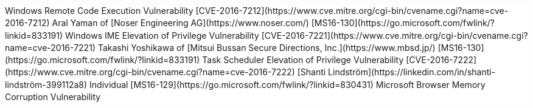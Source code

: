 </td>
<td style="border:1px solid black;">
Windows Remote Code Execution Vulnerability

</td>
<td style="border:1px solid black;">
[CVE-2016-7212](https://www.cve.mitre.org/cgi-bin/cvename.cgi?name=cve-2016-7212)

</td>
<td style="border:1px solid black;">
Aral Yaman of [Noser Engineering AG](https://www.noser.com/)

</td>
</tr>
<tr>
<td style="border:1px solid black;">
[MS16-130](https://go.microsoft.com/fwlink/?linkid=833191)

</td>
<td style="border:1px solid black;">
Windows IME Elevation of Privilege Vulnerability

</td>
<td style="border:1px solid black;">
[CVE-2016-7221](https://www.cve.mitre.org/cgi-bin/cvename.cgi?name=cve-2016-7221)

</td>
<td style="border:1px solid black;">
Takashi Yoshikawa of [Mitsui Bussan Secure Directions, Inc.](https://www.mbsd.jp/)

</td>
</tr>
<tr>
<td style="border:1px solid black;">
[MS16-130](https://go.microsoft.com/fwlink/?linkid=833191)

</td>
<td style="border:1px solid black;">
Task Scheduler Elevation of Privilege Vulnerability

</td>
<td style="border:1px solid black;">
[CVE-2016-7222](https://www.cve.mitre.org/cgi-bin/cvename.cgi?name=cve-2016-7222)

</td>
<td style="border:1px solid black;">
[Shanti Lindström](https://linkedin.com/in/shanti-lindström-399112a8) Individual

</td>
</tr>
<tr>
<td style="border:1px solid black;">
[MS16-129](https://go.microsoft.com/fwlink/?linkid=830431)

</td>
<td style="border:1px solid black;">
Microsoft Browser Memory Corruption Vulnerability
